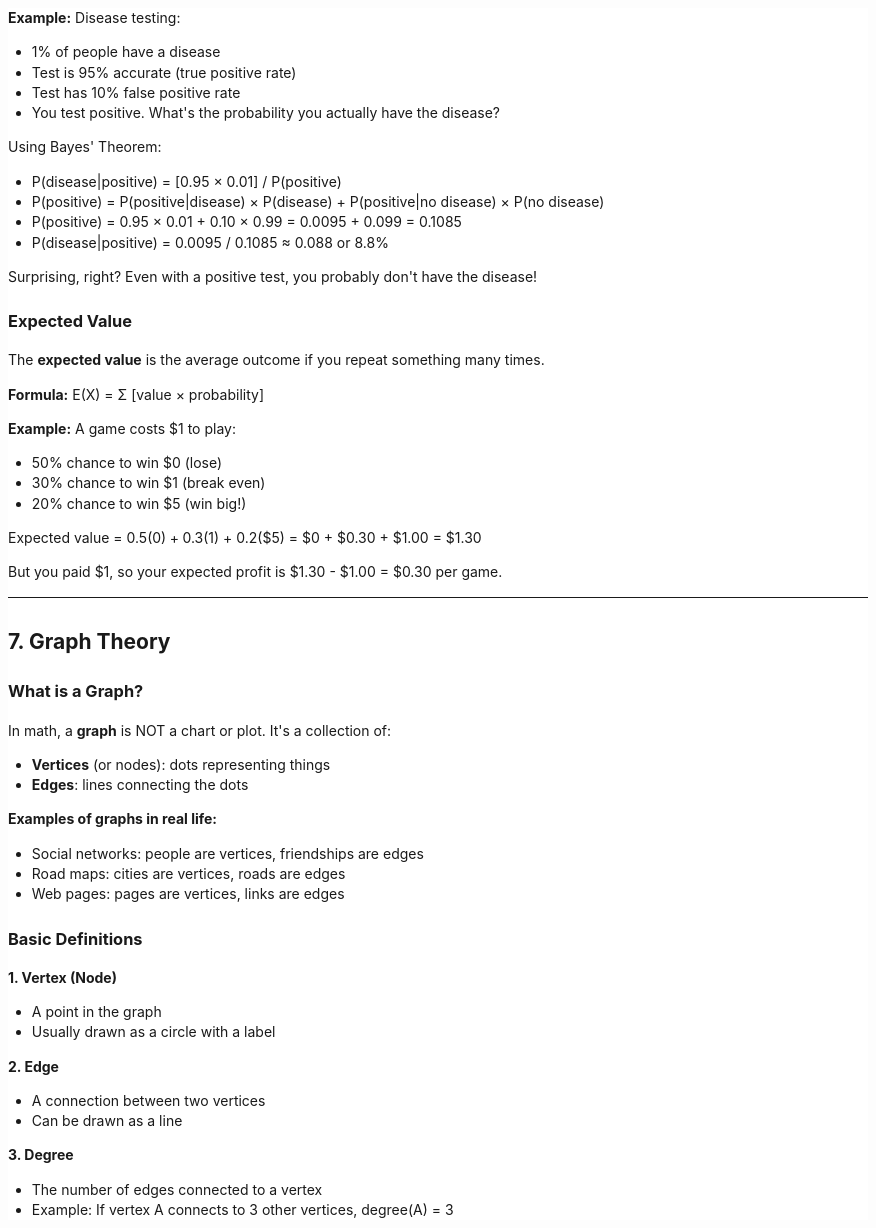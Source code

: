 **Example:** Disease testing:
- 1% of people have a disease
- Test is 95% accurate (true positive rate)
- Test has 10% false positive rate
- You test positive. What's the probability you actually have the disease?

Using Bayes' Theorem:
- P(disease|positive) = [0.95 × 0.01] / P(positive)
- P(positive) = P(positive|disease) × P(disease) + P(positive|no disease) × P(no disease)
- P(positive) = 0.95 × 0.01 + 0.10 × 0.99 = 0.0095 + 0.099 = 0.1085
- P(disease|positive) = 0.0095 / 0.1085 ≈ 0.088 or 8.8%

Surprising, right? Even with a positive test, you probably don't have the disease!

### Expected Value

The **expected value** is the average outcome if you repeat something many times.

**Formula:** E(X) = Σ [value × probability]

**Example:** A game costs $1 to play:
- 50% chance to win $0 (lose)
- 30% chance to win $1 (break even)
- 20% chance to win $5 (win big!)

Expected value = 0.5($0) + 0.3($1) + 0.2($5) = $0 + $0.30 + $1.00 = $1.30

But you paid $1, so your expected profit is $1.30 - $1.00 = $0.30 per game.

---

## 7. Graph Theory

### What is a Graph?

In math, a **graph** is NOT a chart or plot. It's a collection of:
- **Vertices** (or nodes): dots representing things
- **Edges**: lines connecting the dots

**Examples of graphs in real life:**
- Social networks: people are vertices, friendships are edges
- Road maps: cities are vertices, roads are edges
- Web pages: pages are vertices, links are edges

### Basic Definitions

**1. Vertex (Node)**
- A point in the graph
- Usually drawn as a circle with a label

**2. Edge**
- A connection between two vertices
- Can be drawn as a line

**3. Degree**
- The number of edges connected to a vertex
- Example: If vertex A connects to 3 other vertices, degree(A) = 3
